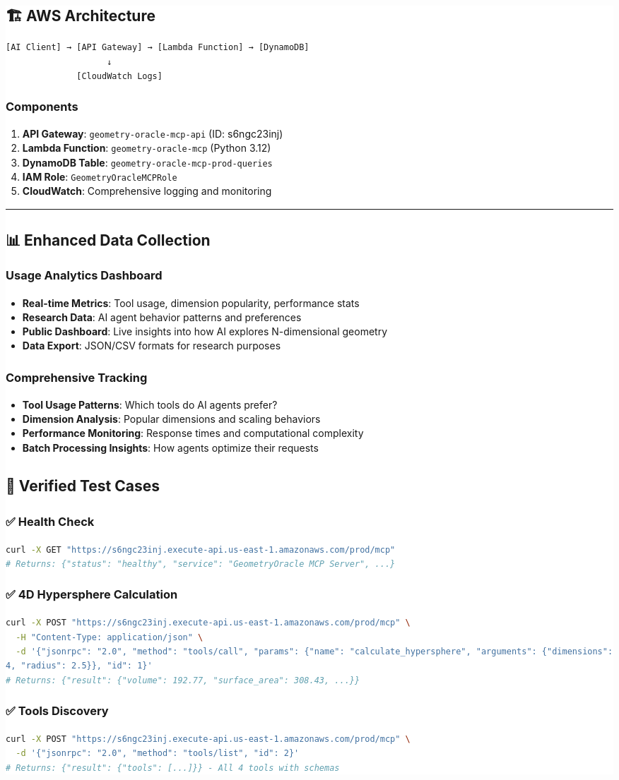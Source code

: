 ## 🏗️ **AWS Architecture**

```
[AI Client] → [API Gateway] → [Lambda Function] → [DynamoDB]
                    ↓
              [CloudWatch Logs]
```

### **Components**
1. **API Gateway**: `geometry-oracle-mcp-api` (ID: s6ngc23inj)
2. **Lambda Function**: `geometry-oracle-mcp` (Python 3.12)
3. **DynamoDB Table**: `geometry-oracle-mcp-prod-queries`
4. **IAM Role**: `GeometryOracleMCPRole`
5. **CloudWatch**: Comprehensive logging and monitoring

---

## 📊 **Enhanced Data Collection**

### **Usage Analytics Dashboard**
- **Real-time Metrics**: Tool usage, dimension popularity, performance stats
- **Research Data**: AI agent behavior patterns and preferences
- **Public Dashboard**: Live insights into how AI explores N-dimensional geometry
- **Data Export**: JSON/CSV formats for research purposes

### **Comprehensive Tracking**
- **Tool Usage Patterns**: Which tools do AI agents prefer?
- **Dimension Analysis**: Popular dimensions and scaling behaviors
- **Performance Monitoring**: Response times and computational complexity
- **Batch Processing Insights**: How agents optimize their requests

## 🧪 **Verified Test Cases**

### **✅ Health Check**
```bash
curl -X GET "https://s6ngc23inj.execute-api.us-east-1.amazonaws.com/prod/mcp"
# Returns: {"status": "healthy", "service": "GeometryOracle MCP Server", ...}
```

### **✅ 4D Hypersphere Calculation**
```bash
curl -X POST "https://s6ngc23inj.execute-api.us-east-1.amazonaws.com/prod/mcp" \
  -H "Content-Type: application/json" \
  -d '{"jsonrpc": "2.0", "method": "tools/call", "params": {"name": "calculate_hypersphere", "arguments": {"dimensions": 4, "radius": 2.5}}, "id": 1}'
# Returns: {"result": {"volume": 192.77, "surface_area": 308.43, ...}}
```

### **✅ Tools Discovery**
```bash
curl -X POST "https://s6ngc23inj.execute-api.us-east-1.amazonaws.com/prod/mcp" \
  -d '{"jsonrpc": "2.0", "method": "tools/list", "id": 2}'
# Returns: {"result": {"tools": [...]}} - All 4 tools with schemas
```
